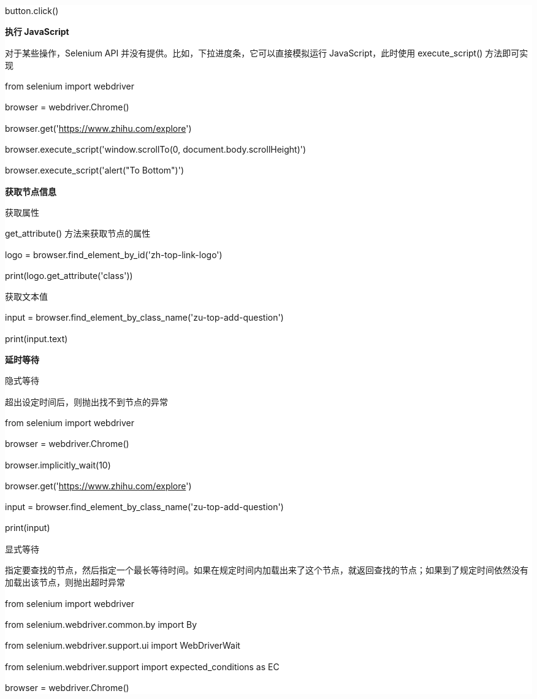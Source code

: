 button.click()

**执行 JavaScript**

对于某些操作，Selenium API 并没有提供。比如，下拉进度条，它可以直接模拟运行 JavaScript，此时使用 execute_script() 方法即可实现

from selenium import webdriver

browser = webdriver.Chrome()

browser.get('<https://www.zhihu.com/explore>')

browser.execute_script('window.scrollTo(0, document.body.scrollHeight)')

browser.execute_script('alert("To Bottom")')

**获取节点信息**

获取属性

get_attribute() 方法来获取节点的属性

logo = browser.find_element_by_id('zh-top-link-logo')

print(logo.get_attribute('class'))

获取文本值

input = browser.find_element_by_class_name('zu-top-add-question')

print(input.text)

**延时等待**

隐式等待

超出设定时间后，则抛出找不到节点的异常

from selenium import webdriver

browser = webdriver.Chrome()

browser.implicitly_wait(10)

browser.get('<https://www.zhihu.com/explore>')

input = browser.find_element_by_class_name('zu-top-add-question')

print(input)

显式等待

指定要查找的节点，然后指定一个最长等待时间。如果在规定时间内加载出来了这个节点，就返回查找的节点；如果到了规定时间依然没有加载出该节点，则抛出超时异常

from selenium import webdriver

from selenium.webdriver.common.by import By

from selenium.webdriver.support.ui import WebDriverWait

from selenium.webdriver.support import expected_conditions as EC



browser = webdriver.Chrome()
